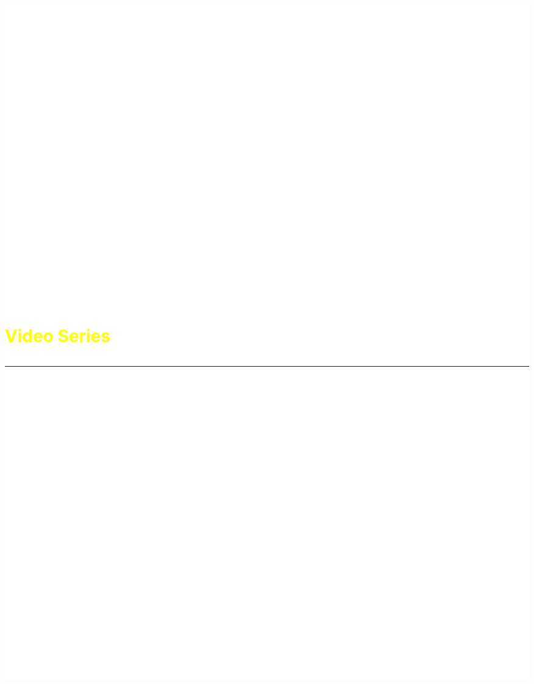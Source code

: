 
 
 <div style="padding-top: 25vh;padding-bottom: 25vh;" id="video">
 <div class="container">
 <h1 style="color: yellow;" data-aos="fade-down-right" data-aos-duration="1000">Video Series
 <hr>
 </h1>
 <div class="row text-center back" data-aos="zoom-in" data-aos-duration="1000">
 <div class="col-lg-6 col-md-6 col-sm-6"></div>
 <iframe width="100%" height="315" src="https://www.youtube.com/embed/qRgqboC-eFQ?controls=0" title="YouTube video player"
 frameborder="0"
 allow="accelerometer; autoplay; clipboard-write; encrypted-media; gyroscope; picture-in-picture"
 allowfullscreen></iframe>
 </div>
 <div class="col-lg-6 col-md-6 col-sm-6"></div>
 <iframe width="100%" height="315" src="https://www.youtube.com/embed/_ND66_lBYzo" title="YouTube video player"
 frameborder="0" allow="accelerometer; autoplay; clipboard-write; encrypted-media; gyroscope; picture-in-picture"
 allowfullscreen></iframe>
 </div>
 <div class="col-lg-6 col-md-6 col-sm-6"></div>
 <iframe width="100%" height="315" src="https://www.youtube.com/embed/AR8RMkO5XmU" title="YouTube video player"
 frameborder="0" allow="accelerometer; autoplay; clipboard-write; encrypted-media; gyroscope; picture-in-picture"
 allowfullscreen></iframe>
 </div>
 <div class="col-lg-6 col-md-6 col-sm-6"></div>
 <iframe width="100%" height="315" src="https://www.youtube.com/embed/HQUFb4_xluw" title="YouTube video player"
 frameborder="0" allow="accelerometer; autoplay; clipboard-write; encrypted-media; gyroscope; picture-in-picture"
 allowfullscreen></iframe>
 </div>
 <div class="col-lg-6 col-md-6 col-sm-6"></div>
 <iframe width="100%" height="315" src="https://www.youtube.com/embed/MRxbD3nBE9k" title="YouTube video player"
 frameborder="0" allow="accelerometer; autoplay; clipboard-write; encrypted-media; gyroscope; picture-in-picture"
 allowfullscreen></iframe>
 </div>
 <div class="col-lg-6 col-md-6 col-sm-6">
 <iframe width="100%" height="315" src="https://www.youtube.com/embed/2wYc1A9NZNc" title="YouTube video player"
 frameborder="0" allow="accelerometer; autoplay; clipboard-write; encrypted-media; gyroscope; picture-in-picture"
 allowfullscreen></iframe>
</div>
 </div>
 </div>
 </div>
 </div>
 